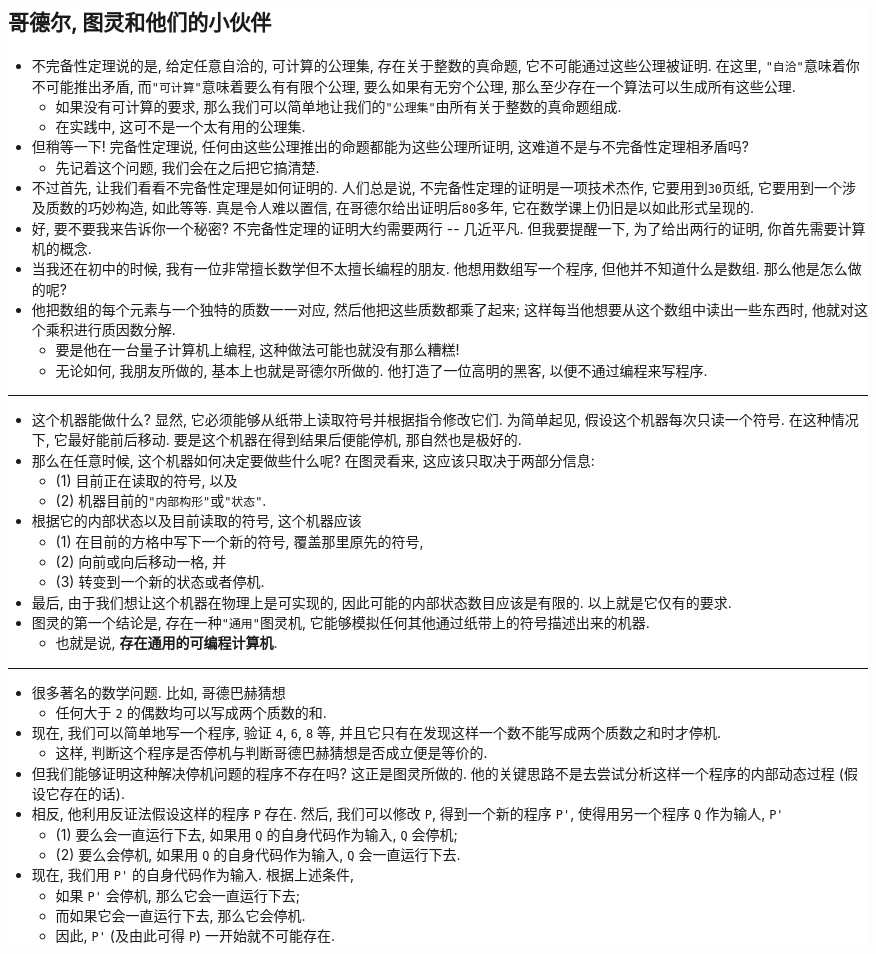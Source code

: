 ## 哥德尔, 图灵和他们的小伙伴

* 不完备性定理说的是, 给定任意自洽的, 可计算的公理集,
  存在关于整数的真命题, 它不可能通过这些公理被证明.
  在这里, `"自洽"`意味着你不可能推出矛盾,
  而`"可计算"`意味着要么有有限个公理, 要么如果有无穷个公理,
  那么至少存在一个算法可以生成所有这些公理.
  - 如果没有可计算的要求,
    那么我们可以简单地让我们的`"公理集"`由所有关于整数的真命题组成.
  - 在实践中, 这可不是一个太有用的公理集.
* 但稍等一下! 完备性定理说, 任何由这些公理推出的命题都能为这些公理所证明,
  这难道不是与不完备性定理相矛盾吗?
  - 先记着这个问题, 我们会在之后把它搞清楚.
* 不过首先, 让我们看看不完备性定理是如何证明的. 人们总是说,
  不完备性定理的证明是一项技术杰作, 它要用到`30`页纸,
  它要用到一个涉及质数的巧妙构造, 如此等等. 真是令人难以置信,
  在哥德尔给出证明后`80`多年, 它在数学课上仍旧是以如此形式呈现的.
* 好, 要不要我来告诉你一个秘密? 不完备性定理的证明大约需要两行 -- 几近平凡.
  但我要提醒一下, 为了给出两行的证明, 你首先需要计算机的概念.
* 当我还在初中的时候, 我有一位非常擅长数学但不太擅长编程的朋友.
  他想用数组写一个程序, 但他并不知道什么是数组. 那么他是怎么做的呢?
* 他把数组的每个元素与一个独特的质数一一对应, 然后他把这些质数都乘了起来;
  这样每当他想要从这个数组中读出一些东西时, 他就对这个乘积进行质因数分解.
  - 要是他在一台量子计算机上编程, 这种做法可能也就没有那么糟糕!
  - 无论如何, 我朋友所做的, 基本上也就是哥德尔所做的.
    他打造了一位高明的黑客, 以便不通过编程来写程序.

---

* 这个机器能做什么? 显然, 它必须能够从纸带上读取符号并根据指令修改它们.
  为简单起见, 假设这个机器每次只读一个符号. 在这种情况下, 它最好能前后移动.
  要是这个机器在得到结果后便能停机, 那自然也是极好的.
* 那么在任意时候, 这个机器如何决定要做些什么呢? 在图灵看来,
  这应该只取决于两部分信息:
  - (1) 目前正在读取的符号, 以及
  - (2) 机器目前的`"内部构形"`或`"状态"`.
* 根据它的内部状态以及目前读取的符号, 这个机器应该
  - (1) 在目前的方格中写下一个新的符号, 覆盖那里原先的符号,
  - (2) 向前或向后移动一格, 并
  - (3) 转变到一个新的状态或者停机.
* 最后, 由于我们想让这个机器在物理上是可实现的,
  因此可能的内部状态数目应该是有限的. 以上就是它仅有的要求.
* 图灵的第一个结论是, 存在一种`"通用"`图灵机,
  它能够模拟任何其他通过纸带上的符号描述出来的机器.
  - 也就是说, __存在通用的可编程计算机__.

---

* 很多著名的数学问题. 比如, 哥德巴赫猜想
  - 任何大于 `2` 的偶数均可以写成两个质数的和.
* 现在, 我们可以简单地写一个程序, 验证 `4`, `6`, `8` 等,
  并且它只有在发现这样一个数不能写成两个质数之和时才停机.
  - 这样, 判断这个程序是否停机与判断哥德巴赫猜想是否成立便是等价的.
* 但我们能够证明这种解决停机问题的程序不存在吗? 这正是图灵所做的.
  他的关键思路不是去尝试分析这样一个程序的内部动态过程 (假设它存在的话).
* 相反, 他利用反证法假设这样的程序 `P` 存在.
  然后, 我们可以修改 `P`, 得到一个新的程序 `P'`, 使得用另一个程序 `Q`
  作为输人, `P'`
  - (1) 要么会一直运行下去, 如果用 `Q` 的自身代码作为输入, `Q` 会停机;
  - (2) 要么会停机, 如果用 `Q` 的自身代码作为输入, `Q` 会一直运行下去.
* 现在, 我们用 `P'` 的自身代码作为输入. 根据上述条件,
  - 如果 `P'` 会停机, 那么它会一直运行下去;
  - 而如果它会一直运行下去, 那么它会停机.
  - 因此, `P'` (及由此可得 `P`) 一开始就不可能存在.